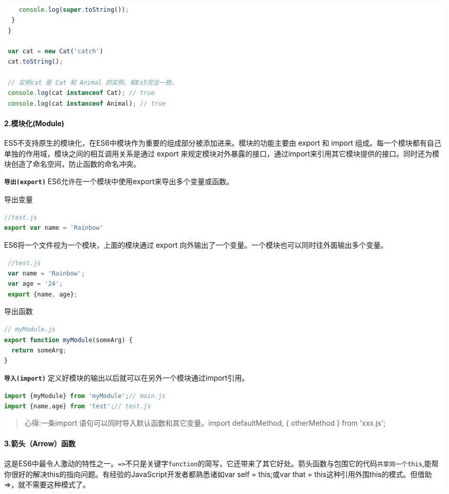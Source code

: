 ```javascript
    console.log(super.toString());
  }
 }

 var cat = new Cat('catch')
 cat.toString();

 // 实例cat 是 Cat 和 Animal 的实例，和Es5完全一致。
 console.log(cat instanceof Cat); // true
 console.log(cat instanceof Animal); // true
```

#### 2.模块化(Module)

ES5不支持原生的模块化，在ES6中模块作为重要的组成部分被添加进来。模块的功能主要由 export 和 import 组成。每一个模块都有自己单独的作用域，模块之间的相互调用关系是通过 export 来规定模块对外暴露的接口，通过import来引用其它模块提供的接口。同时还为模块创造了命名空间，防止函数的命名冲突。

**`导出(export)`**
 ES6允许在一个模块中使用export来导出多个变量或函数。

导出变量

```javascript
//test.js
export var name = 'Rainbow'
```

ES6将一个文件视为一个模块，上面的模块通过 export 向外输出了一个变量。一个模块也可以同时往外面输出多个变量。

```javascript
 //test.js
 var name = 'Rainbow';
 var age = '24';
 export {name, age};
```

导出函数

```javascript
// myModule.js
export function myModule(someArg) {
  return someArg;
}  
```

**`导入(import)`**
 定义好模块的输出以后就可以在另外一个模块通过import引用。

```javascript
import {myModule} from 'myModule';// main.js
import {name,age} from 'test';// test.js
```

> 心得:一条import 语句可以同时导入默认函数和其它变量。import defaultMethod, { otherMethod } from 'xxx.js';

#### 3.箭头（Arrow）函数

这是ES6中最令人激动的特性之一。`=>`不只是关键字`function`的简写，它还带来了其它好处。箭头函数与包围它的代码`共享同一个this`,能帮你很好的解决this的指向问题。有经验的JavaScript开发者都熟悉诸如var self = this;或var that = this这种引用外围this的模式。但借助=>，就不需要这种模式了。
